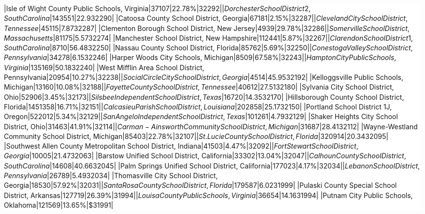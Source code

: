 |Isle of Wight County Public Schools, Virginia|37107|22.78%|$32292|
|Dorchester School District 2, South Carolina|143551|22.9%|$32290|
|Catoosa County School District, Georgia|67181|2.15%|$32287|
|Cleveland City School District, Tennessee|45115|7.87%|$32287|
|Clementon Borough School District, New Jersey|4939|29.78%|$32286|
|Somerville School District, Massachusetts|81175|5.57%|$32274|
|Manchester School District, New Hampshire|112441|5.87%|$32267|
|Clarendon School District 1, South Carolina|8710|56.48%|$32250|
|Nassau County School District, Florida|85762|5.69%|$32250|
|Conestoga Valley School District, Pennsylvania|34278|6.15%|$32246|
|Harper Woods City Schools, Michigan|8509|67.58%|$32243|
|Hampton City Public Schools, Virginia|135169|50.18%|$32240|
|West Mifflin Area School District, Pennsylvania|20954|10.27%|$32238|
|Social Circle City School District, Georgia|4514|45.95%|$32192|
|Kelloggsville Public Schools, Michigan|13160|10.08%|$32188|
|Fayette County School District, Tennessee|40612|27.51%|$32180|
|Sylvania City School District, Ohio|52906|3.45%|$32173|
|Silsbee Independent School District, Texas|16720|14.35%|$32170|
|Hillsborough County School District, Florida|1451358|16.71%|$32151|
|Calcasieu Parish School District, Louisiana|202858|25.17%|$32150|
|Portland School District 1J, Oregon|522012|5.34%|$32129|
|San Angelo Independent School District, Texas|101261|4.79%|$32129|
|Shaker Heights City School District, Ohio|31463|41.91%|$32114|
|Carman-Ainsworth Community School District, Michigan|31687|28.41%|$32112|
|Wayne-Westland Community School District, Michigan|85403|22.78%|$32107|
|St. Lucie County School District, Florida|320914|20.34%|$32095|
|Southwest Allen County Metropolitan School District, Indiana|41503|4.47%|$32092|
|Fort Stewart School District, Georgia|10005|21.47%|$32063|
|Barstow Unified School District, California|33302|13.04%|$32047|
|Calhoun County School District, South Carolina|14608|40.66%|$32045|
|Palm Springs Unified School District, California|177023|4.17%|$32034|
|Lebanon School District, Pennsylvania|26789|5.49%|$32034|
|Thomasville City School District, Georgia|18530|57.92%|$32031|
|Santa Rosa County School District, Florida|179587|6.02%|$31999|
|Pulaski County Special School District, Arkansas|127719|26.39%|$31994|
|Louisa County Public Schools, Virginia|36654|14.16%|$31994|
|Putnam City Public Schools, Oklahoma|121569|13.65%|$31991|